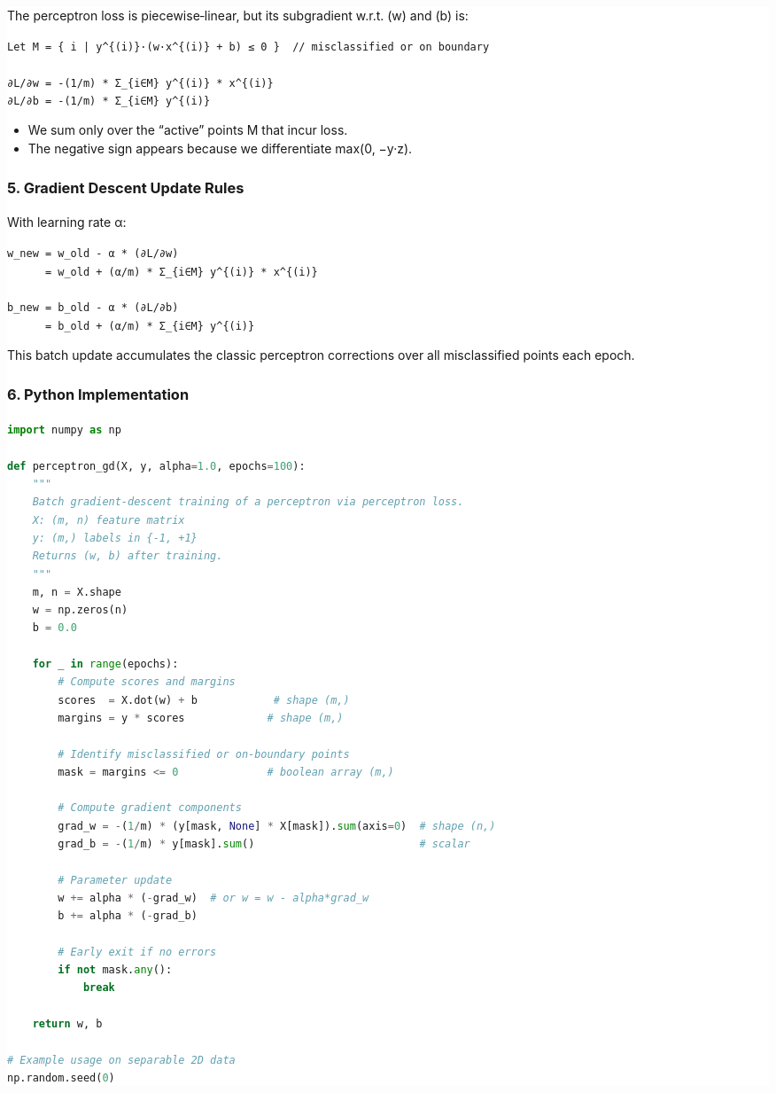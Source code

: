 The perceptron loss is piecewise‐linear, but its subgradient w.r.t. (w) and (b) is:

```
Let M = { i | y^{(i)}·(w·x^{(i)} + b) ≤ 0 }  // misclassified or on boundary

∂L/∂w = -(1/m) * Σ_{i∈M} y^{(i)} * x^{(i)}
∂L/∂b = -(1/m) * Σ_{i∈M} y^{(i)}
```

- We sum only over the “active” points M that incur loss.
- The negative sign appears because we differentiate max(0, −y·z).

### 5. Gradient Descent Update Rules

With learning rate α:

```
w_new = w_old - α * (∂L/∂w)
      = w_old + (α/m) * Σ_{i∈M} y^{(i)} * x^{(i)}

b_new = b_old - α * (∂L/∂b)
      = b_old + (α/m) * Σ_{i∈M} y^{(i)}
```

This batch update accumulates the classic perceptron corrections over all misclassified points each epoch.

### 6. Python Implementation

```python
import numpy as np

def perceptron_gd(X, y, alpha=1.0, epochs=100):
    """
    Batch gradient‐descent training of a perceptron via perceptron loss.
    X: (m, n) feature matrix
    y: (m,) labels in {-1, +1}
    Returns (w, b) after training.
    """
    m, n = X.shape
    w = np.zeros(n)
    b = 0.0

    for _ in range(epochs):
        # Compute scores and margins
        scores  = X.dot(w) + b            # shape (m,)
        margins = y * scores             # shape (m,)

        # Identify misclassified or on‐boundary points
        mask = margins <= 0              # boolean array (m,)

        # Compute gradient components
        grad_w = -(1/m) * (y[mask, None] * X[mask]).sum(axis=0)  # shape (n,)
        grad_b = -(1/m) * y[mask].sum()                          # scalar

        # Parameter update
        w += alpha * (-grad_w)  # or w = w - alpha*grad_w
        b += alpha * (-grad_b)

        # Early exit if no errors
        if not mask.any():
            break

    return w, b

# Example usage on separable 2D data
np.random.seed(0)
```
